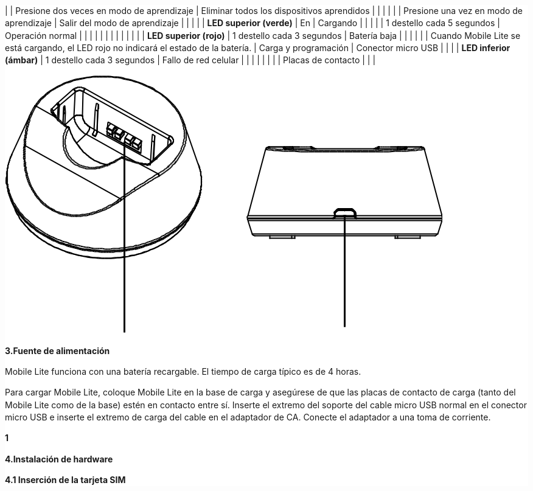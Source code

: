 |                            | Presione dos veces en modo de aprendizaje                                             | Eliminar todos los dispositivos aprendidos        |                                          |   |   |
|                            | Presione una vez en modo de aprendizaje                                               | Salir del modo de aprendizaje                     |                                          |   |   |
| **LED superior (verde)**   | En                                                                                    | Cargando                                          |                                          |   |   |
| 1 destello cada 5 segundos | Operación normal                                                                      |                                                   |                                          |   |   |
|                            |                                                                                       |                                                   |                                          |   |   |
| **LED superior (rojo)**    | 1 destello cada 3 segundos                                                            | Batería baja                                      |                                          |   |   |
|                            | Cuando Mobile Lite se está cargando, el LED rojo no indicará el estado de la batería. | Carga y programación                              | Conector micro USB                       |   |   |
| **LED inferior (ámbar)**   | 1 destello cada 3 segundos                                                            | Fallo de red celular                              |                                          |   |   |
|                            |                                                                                       |                                                   | Placas de contacto                       |   |   |

![](<.gitbook/assets/10 (55).png>)

**3.Fuente de alimentación**

Mobile Lite funciona con una batería recargable. El tiempo de carga típico es de 4 horas.

Para cargar Mobile Lite, coloque Mobile Lite en la base de carga y asegúrese de que las placas de contacto de carga (tanto del Mobile Lite como de la base) estén en contacto entre sí. Inserte el extremo del soporte del cable micro USB normal en el conector micro USB e inserte el extremo de carga del cable en el adaptador de CA. Conecte el adaptador a una toma de corriente.

**1**

**4.Instalación de hardware**

**4.1 Inserción de la tarjeta SIM**
